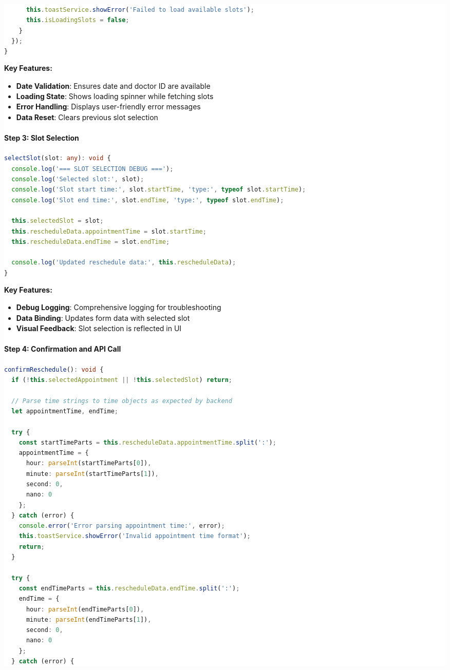 ```typescript
      this.toastService.showError('Failed to load available slots');
      this.isLoadingSlots = false;
    }
  });
}
```

**Key Features:**
- **Date Validation**: Ensures date and doctor ID are available
- **Loading State**: Shows loading spinner while fetching slots
- **Error Handling**: Displays user-friendly error messages
- **Data Reset**: Clears previous slot selection

#### Step 3: Slot Selection
```typescript
selectSlot(slot: any): void {
  console.log('=== SLOT SELECTION DEBUG ===');
  console.log('Selected slot:', slot);
  console.log('Slot start time:', slot.startTime, 'type:', typeof slot.startTime);
  console.log('Slot end time:', slot.endTime, 'type:', typeof slot.endTime);
  
  this.selectedSlot = slot;
  this.rescheduleData.appointmentTime = slot.startTime;
  this.rescheduleData.endTime = slot.endTime;
  
  console.log('Updated reschedule data:', this.rescheduleData);
}
```

**Key Features:**
- **Debug Logging**: Comprehensive logging for troubleshooting
- **Data Binding**: Updates form data with selected slot
- **Visual Feedback**: Slot selection is reflected in UI

#### Step 4: Confirmation and API Call
```typescript
confirmReschedule(): void {
  if (!this.selectedAppointment || !this.selectedSlot) return;

  // Parse time strings to time objects as expected by backend
  let appointmentTime, endTime;
  
  try {
    const startTimeParts = this.rescheduleData.appointmentTime.split(':');
    appointmentTime = {
      hour: parseInt(startTimeParts[0]),
      minute: parseInt(startTimeParts[1]),
      second: 0,
      nano: 0
    };
  } catch (error) {
    console.error('Error parsing appointment time:', error);
    this.toastService.showError('Invalid appointment time format');
    return;
  }

  try {
    const endTimeParts = this.rescheduleData.endTime.split(':');
    endTime = {
      hour: parseInt(endTimeParts[0]),
      minute: parseInt(endTimeParts[1]),
      second: 0,
      nano: 0
    };
  } catch (error) {
```